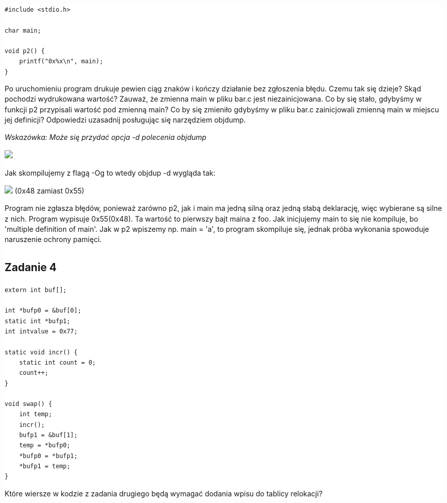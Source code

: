 ```cpp=
#include <stdio.h>

char main;

void p2() {
    printf("0x%x\n", main);
}
```
Po uruchomieniu program drukuje pewien ciąg znaków i kończy działanie bez zgłoszenia błędu. Czemu tak się dzieje? Skąd pochodzi wydrukowana wartość? Zauważ, że zmienna main w pliku bar.c jest niezainicjowana. Co by się stało, gdybyśmy w funkcji p2 przypisali wartość pod zmienną main? Co by się zmieniło gdybyśmy w pliku bar.c zainicjowali zmienną main w miejscu jej definicji? Odpowiedzi uzasadnij posługując się narzędziem objdump.

*Wskazówka: Może się przydać opcja -d polecenia objdump*

![](https://media.discordapp.net/attachments/689526193849892867/700667661843169300/unknown.png)

Jak skompilujemy z flagą -Og to wtedy objdup -d wygląda tak:

![](https://i.imgur.com/ycMacDv.png) 
(0x48 zamiast 0x55)


Program nie zgłasza błędów, ponieważ zarówno p2, jak i main ma jedną silną oraz jedną słabą deklarację, więc wybierane są silne z nich.
Program wypisuje 0x55(0x48). Ta wartość to pierwszy bajt maina z foo. 
Jak inicjujemy main to się nie kompiluje, bo 'multiple definition of main'. 
Jak w p2 wpiszemy np. main = 'a', to program skompiluje się, jednak próba wykonania spowoduje naruszenie ochrony pamięci.

## Zadanie 4
```cpp=
extern int buf[];

int *bufp0 = &buf[0];
static int *bufp1;
int intvalue = 0x77;

static void incr() {
    static int count = 0;
    count++;
}

void swap() {
    int temp;
    incr();
    bufp1 = &buf[1];
    temp = *bufp0;
    *bufp0 = *bufp1;
    *bufp1 = temp;
}
```
Które wiersze w kodzie z zadania drugiego będą wymagać dodania wpisu do tablicy relokacji?
